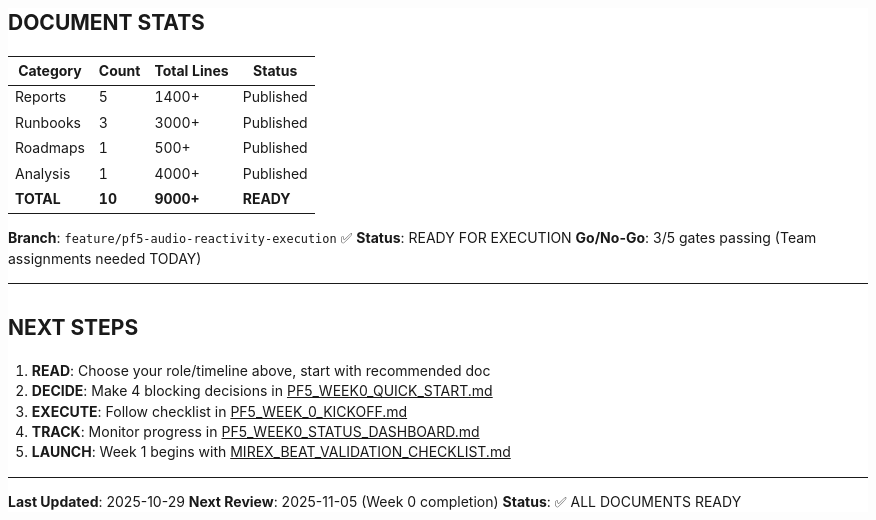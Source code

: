 
## DOCUMENT STATS

| Category | Count | Total Lines | Status |
|----------|-------|-------------|--------|
| Reports | 5 | 1400+ | Published |
| Runbooks | 3 | 3000+ | Published |
| Roadmaps | 1 | 500+ | Published |
| Analysis | 1 | 4000+ | Published |
| **TOTAL** | **10** | **9000+** | **READY** |

**Branch**: `feature/pf5-audio-reactivity-execution` ✅
**Status**: READY FOR EXECUTION
**Go/No-Go**: 3/5 gates passing (Team assignments needed TODAY)

---

## NEXT STEPS

1. **READ**: Choose your role/timeline above, start with recommended doc
2. **DECIDE**: Make 4 blocking decisions in [PF5_WEEK0_QUICK_START.md](../Implementation.plans/runbooks/PF5_WEEK0_QUICK_START.md)
3. **EXECUTE**: Follow checklist in [PF5_WEEK_0_KICKOFF.md](../Implementation.plans/runbooks/PF5_WEEK_0_KICKOFF.md)
4. **TRACK**: Monitor progress in [PF5_WEEK0_STATUS_DASHBOARD.md](../docs/reports/PF5_WEEK0_STATUS_DASHBOARD.md)
5. **LAUNCH**: Week 1 begins with [MIREX_BEAT_VALIDATION_CHECKLIST.md](../Implementation.plans/runbooks/MIREX_BEAT_VALIDATION_CHECKLIST.md)

---

**Last Updated**: 2025-10-29
**Next Review**: 2025-11-05 (Week 0 completion)
**Status**: ✅ ALL DOCUMENTS READY
